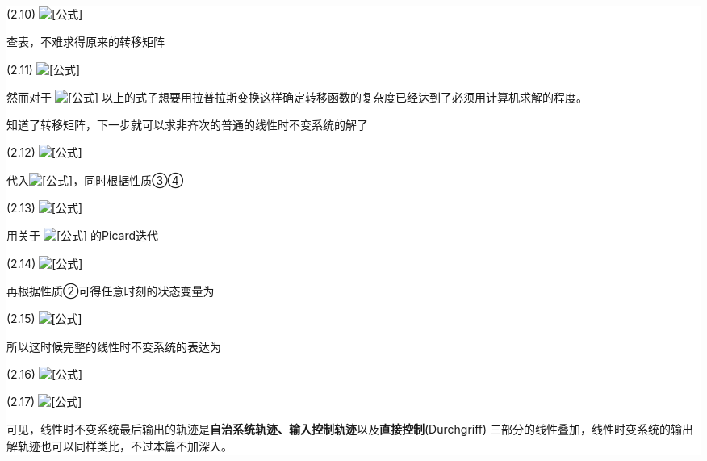 (2.10) ![[公式]](https://www.zhihu.com/equation?tex=%5Cmathbf%7B%5Chat+%5CPhi%7D%28s%29%3D%5Cleft%28+s%5Cmathbf%7BI-A%7D+%5Cright%29%5E%7B-1%7D%3D%5Cbegin%7Bbmatrix%7D+s-1%26-1%5C%5C+9%26s-1+%5Cend%7Bbmatrix%7D%5E%7B-1%7D%3D%5Cbegin%7Bbmatrix%7D+%5Cfrac%7Bs-1%7D%7B%28s-1%29%5E2%2B9%7D%26%5Cfrac%7B1%7D%7B%28s-1%29%5E2%2B9%7D%5C%5C+%5Cfrac%7B-9%7D%7B%28s-1%29%5E2%2B9%7D%26%5Cfrac%7Bs-1%7D%7B%28s-1%29%5E2%2B9%7D+%5Cend%7Bbmatrix%7D)

查表，不难求得原来的转移矩阵

(2.11) ![[公式]](https://www.zhihu.com/equation?tex=%5Cmathbf%7B%5CPhi%7D%28t%29%3D%5Cmathcal%7BL%7D%5E%7B-1%7D%5Cleft%5C%7B+%5Cmathbf%7B%5Chat+%5CPhi%7D%28s%29%5Cright%5C%7D+%3D%5Cbegin%7Bbmatrix%7D+e%5Etcos%283t%29%26%5Cfrac%7B1%7D%7B3%7De%5Etsin%283t%29%5C%5C+-3e%5Etsin%283t%29%26e%5Etcos%283t%29+%5Cend%7Bbmatrix%7D)

然而对于 ![[公式]](https://www.zhihu.com/equation?tex=n%3E3) 以上的式子想要用拉普拉斯变换这样确定转移函数的复杂度已经达到了必须用计算机求解的程度。

知道了转移矩阵，下一步就可以求非齐次的普通的线性时不变系统的解了

(2.12) ![[公式]](https://www.zhihu.com/equation?tex=%5Cmathbf%7B%5Cdot+x%7D%3D%5Cmathbf%7BAx%2BBu%7D%2C~~%5Cmathbf%7Bx%7D%280%29%3D%5Cmathbf%7Bx%7D_0)

代入![[公式]](https://www.zhihu.com/equation?tex=%5Cmathbf%7Bx%7D%28t%29%3D%5Cmathbf%7B%5CPhi%7D%28t%29%5Cmathbf%7Bx%7D_0%28t%29)，同时根据性质③④

(2.13) ![[公式]](https://www.zhihu.com/equation?tex=%5Cbegin%7Balign%7D+%5Cmathbf%7B%5Cdot%5CPhi%7D%28t%29%5Cmathbf%7Bx%7D_0%28t%29%2B%5Cmathbf%7B%5CPhi%7D%28t%29%5Cmathbf%7B%5Cdot+x%7D_0%28t%29%26%3D%5Cmathbf%7BA%7D%5Cmathbf%7B%5CPhi%7D%28t%29%5Cmathbf%7Bx%7D_0%28t%29%2B%5Cmathbf%7BBu%7D%28t%29%5C%5C+%5Ccancel%7B%5Cmathbf%7BA%7D%5Cmathbf%7B%5CPhi%7D%28t%29%5Cmathbf%7Bx%7D_0%28t%29%7D%2B%5Cmathbf%7B%5CPhi%7D%28t%29%5Cmathbf%7B%5Cdot+x%7D_0%28t%29%26%3D%5Ccancel%7B%5Cmathbf%7BA%7D%5Cmathbf%7B%5CPhi%7D%28t%29%5Cmathbf%7Bx%7D_0%28t%29%7D%2B%5Cmathbf%7BBu%7D%28t%29%5C%5C+%5Cmathbf%7B%5Cdot+x%7D_0%28t%29%26%3D%5Cmathbf%7B%5CPhi%7D%28-t%29%5Cmathbf%7BBu%7D%28t%29+%5Cend%7Balign%7D)

用关于 ![[公式]](https://www.zhihu.com/equation?tex=%5Cmathbf%7Bx%7D_0%28t%29) 的Picard迭代

(2.14) ![[公式]](https://www.zhihu.com/equation?tex=%5Cmathbf%7Bx%7D_0%28t%29%3D%5Cmathbf%7Bx%7D_0%280%29%2B%5Cint_%7B0%7D%5E%7Bt%7D%5Cmathbf%7B%5CPhi%7D%28-%5Ctau%29%5Cmathbf%7BBu%7D%28%5Ctau%29d%5Ctau)

再根据性质②可得任意时刻的状态变量为

(2.15) ![[公式]](https://www.zhihu.com/equation?tex=%5Cmathbf%7Bx%7D%28t%29%3D%5Cmathbf%7B%5CPhi%7D%28t%29%5Cmathbf%7Bx%7D_0%28t%29%3D%5Cmathbf%7B%5CPhi%7D%28t%29%5Cmathbf%7Bx%7D_0%280%29%2B%5Cint_%7B0%7D%5E%7Bt%7D%5Cmathbf%7B%5CPhi%7D%28t-%5Ctau%29%5Cmathbf%7BBu%7D%28%5Ctau%29d%5Ctau)

所以这时候完整的线性时不变系统的表达为

(2.16) ![[公式]](https://www.zhihu.com/equation?tex=%5Cmathbf%7Bx%7D%28t%29%3D%5Cunderbrace%7B%5Cmathbf%7B%5CPhi%7D%28t%29%5Cmathbf%7Bx%7D_0%280%29%7D_%7B%E9%BD%90%E6%AC%A1%E8%A7%A3%7D%2B%5Cunderbrace%7B%5Cint_%7B0%7D%5E%7Bt%7D%5Cmathbf%7B%5CPhi%7D%28t-%5Ctau%29%5Cmathbf%7BBu%7D%28%5Ctau%29d%5Ctau%7D_%7B%E7%89%B9%E8%A7%A3%7D)

(2.17) ![[公式]](https://www.zhihu.com/equation?tex=%5Cmathbf%7By%7D%28t%29%3D%5Cunderbrace%7B%5Cmathbf%7BC%5CPhi%7D%28t%29%5Cmathbf%7Bx%7D_0%280%29%7D_%7B%E8%87%AA%E6%B2%BB%E7%9A%84%E8%BF%90%E5%8A%A8%7D%2B%5Cunderbrace%7B%5Cint_%7B0%7D%5E%7Bt%7D%5Cmathbf%7BC%5CPhi%7D%28t-%5Ctau%29%5Cmathbf%7BBu%7D%28%5Ctau%29d%5Ctau%7D_%7B%E5%8F%97%E6%8E%A7%E7%9A%84%E8%BF%90%E5%8A%A8%7D%2B%5Cunderbrace%7B%5Cmathbf%7BDu%7D%28t%29%7D_%7B%E7%9B%B4%E6%8E%A5%E6%8E%A7%E5%88%B6%7D)

可见，线性时不变系统最后输出的轨迹是**自治系统轨迹、输入控制轨迹**以及**直接控制**(Durchgriff) 三部分的线性叠加，线性时变系统的输出解轨迹也可以同样类比，不过本篇不加深入。
